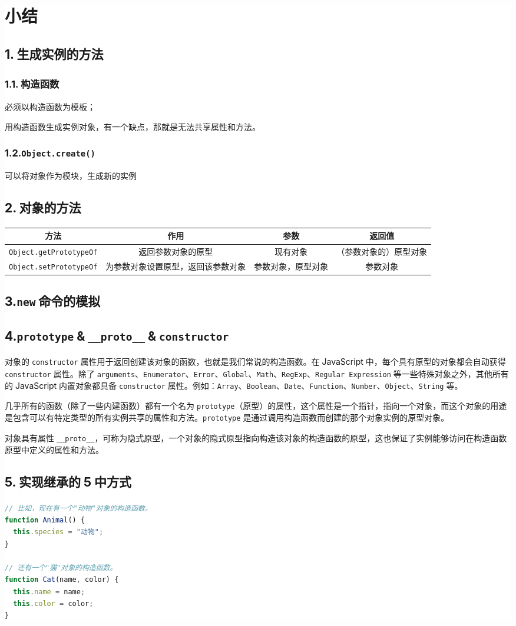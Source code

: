 # 小结

## 1. 生成实例的方法

### 1.1. 构造函数

必须以构造函数为模板；

用构造函数生成实例对象，有一个缺点，那就是无法共享属性和方法。

### 1.2.`Object.create()`

可以将对象作为模块，生成新的实例

## 2. 对象的方法

|          方法           |                作用                |        参数        |         返回值         |
| :---------------------: | :--------------------------------: | :----------------: | :--------------------: |
| `Object.getPrototypeOf` |         返回参数对象的原型         |      现有对象      | （参数对象的）原型对象 |
| `Object.setPrototypeOf` | 为参数对象设置原型，返回该参数对象 | 参数对象，原型对象 |        参数对象        |

## 3.`new` 命令的模拟

## 4.`prototype` & `__proto__` & `constructor`

对象的 `constructor` 属性用于返回创建该对象的函数，也就是我们常说的构造函数。在 JavaScript 中，每个具有原型的对象都会自动获得 `constructor` 属性。除了 `arguments`、`Enumerator`、`Error`、`Global`、`Math`、`RegExp`、`Regular Expression` 等一些特殊对象之外，其他所有的 JavaScript 内置对象都具备 `constructor` 属性。例如：`Array`、`Boolean`、`Date`、`Function`、`Number`、`Object`、`String` 等。

几乎所有的函数（除了一些内建函数）都有一个名为 `prototype`（原型）的属性，这个属性是一个指针，指向一个对象，而这个对象的用途是包含可以有特定类型的所有实例共享的属性和方法。`prototype` 是通过调用构造函数而创建的那个对象实例的原型对象。

对象具有属性 `__proto__`，可称为隐式原型，一个对象的隐式原型指向构造该对象的构造函数的原型，这也保证了实例能够访问在构造函数原型中定义的属性和方法。

## 5. 实现继承的 5 中方式

```js
// 比如，现在有一个"动物"对象的构造函数。
function Animal() {
  this.species = "动物";
}

// 还有一个"猫"对象的构造函数。
function Cat(name, color) {
  this.name = name;
  this.color = color;
}
```
